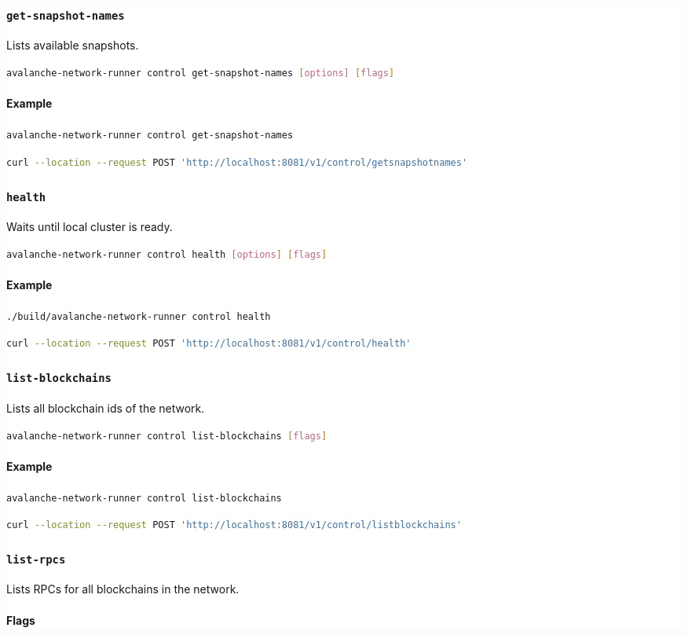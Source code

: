 ### `get-snapshot-names`

Lists available snapshots.

```sh
avalanche-network-runner control get-snapshot-names [options] [flags]
```

#### Example

```sh
avalanche-network-runner control get-snapshot-names
```

```sh
curl --location --request POST 'http://localhost:8081/v1/control/getsnapshotnames' 
```

### `health`

Waits until local cluster is ready.

```sh
avalanche-network-runner control health [options] [flags]
```

#### Example

```sh
./build/avalanche-network-runner control health
```

```sh
curl --location --request POST 'http://localhost:8081/v1/control/health'
```

### `list-blockchains`

Lists all blockchain ids of the network.

```sh
avalanche-network-runner control list-blockchains [flags]
```

#### Example

```sh
avalanche-network-runner control list-blockchains
```

```sh
curl --location --request POST 'http://localhost:8081/v1/control/listblockchains'
```

### `list-rpcs`

Lists RPCs for all blockchains in the network.

#### Flags
